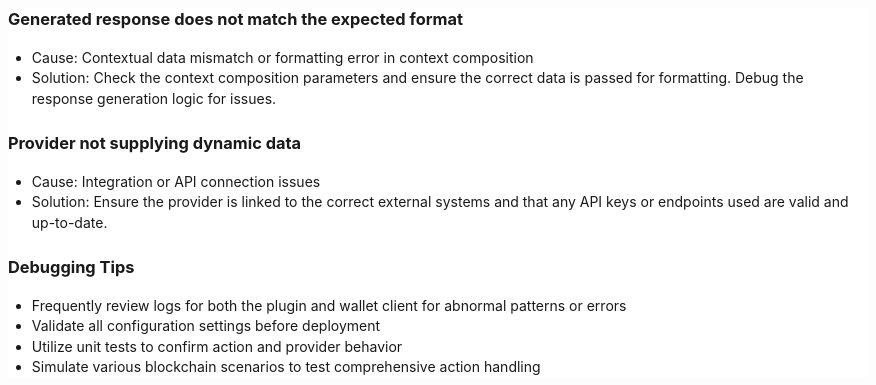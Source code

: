 ### Generated response does not match the expected format
- Cause: Contextual data mismatch or formatting error in context composition
- Solution: Check the context composition parameters and ensure the correct data is passed for formatting. Debug the response generation logic for issues.

### Provider not supplying dynamic data
- Cause: Integration or API connection issues
- Solution: Ensure the provider is linked to the correct external systems and that any API keys or endpoints used are valid and up-to-date.

### Debugging Tips
- Frequently review logs for both the plugin and wallet client for abnormal patterns or errors
- Validate all configuration settings before deployment
- Utilize unit tests to confirm action and provider behavior
- Simulate various blockchain scenarios to test comprehensive action handling